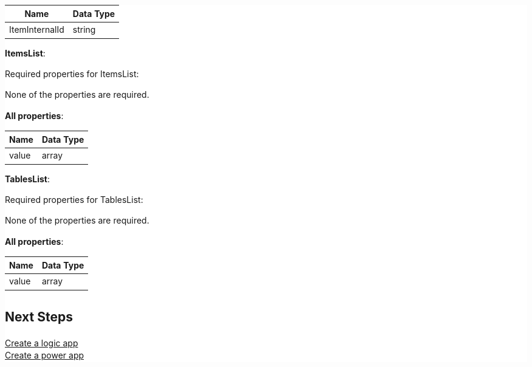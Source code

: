 
| Name | Data Type |
|---|---|
|ItemInternalId|string|



 **ItemsList**:

Required properties for ItemsList:


None of the properties are required. 


**All properties**: 


| Name | Data Type |
|---|---|
|value|array|



 **TablesList**:

Required properties for TablesList:


None of the properties are required. 


**All properties**: 


| Name | Data Type |
|---|---|
|value|array|


## Next Steps
[Create a logic app](../app-service-logic/app-service-logic-create-a-logic-app.md)  
[Create a power app](../power-apps/powerapps-get-started-azure-portal.md)  
